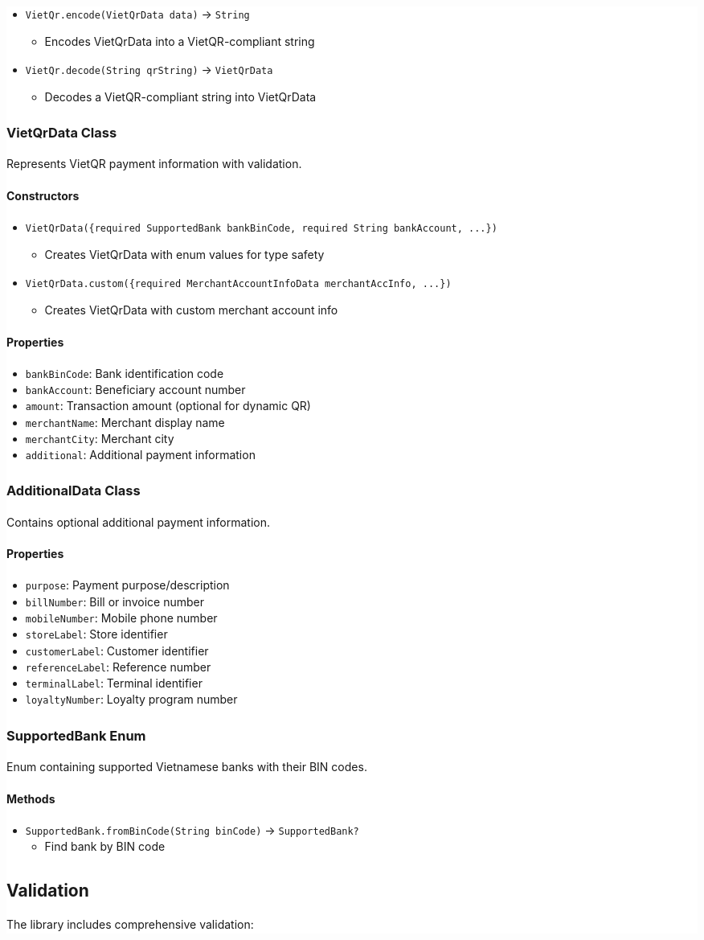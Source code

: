 - `VietQr.encode(VietQrData data)` → `String`
  - Encodes VietQrData into a VietQR-compliant string
  
- `VietQr.decode(String qrString)` → `VietQrData`
  - Decodes a VietQR-compliant string into VietQrData

### VietQrData Class

Represents VietQR payment information with validation.

#### Constructors

- `VietQrData({required SupportedBank bankBinCode, required String bankAccount, ...})`
  - Creates VietQrData with enum values for type safety
  
- `VietQrData.custom({required MerchantAccountInfoData merchantAccInfo, ...})`
  - Creates VietQrData with custom merchant account info

#### Properties

- `bankBinCode`: Bank identification code
- `bankAccount`: Beneficiary account number
- `amount`: Transaction amount (optional for dynamic QR)
- `merchantName`: Merchant display name
- `merchantCity`: Merchant city
- `additional`: Additional payment information

### AdditionalData Class

Contains optional additional payment information.

#### Properties

- `purpose`: Payment purpose/description
- `billNumber`: Bill or invoice number
- `mobileNumber`: Mobile phone number
- `storeLabel`: Store identifier
- `customerLabel`: Customer identifier
- `referenceLabel`: Reference number
- `terminalLabel`: Terminal identifier
- `loyaltyNumber`: Loyalty program number

### SupportedBank Enum

Enum containing supported Vietnamese banks with their BIN codes.

#### Methods

- `SupportedBank.fromBinCode(String binCode)` → `SupportedBank?`
  - Find bank by BIN code

## Validation

The library includes comprehensive validation:

